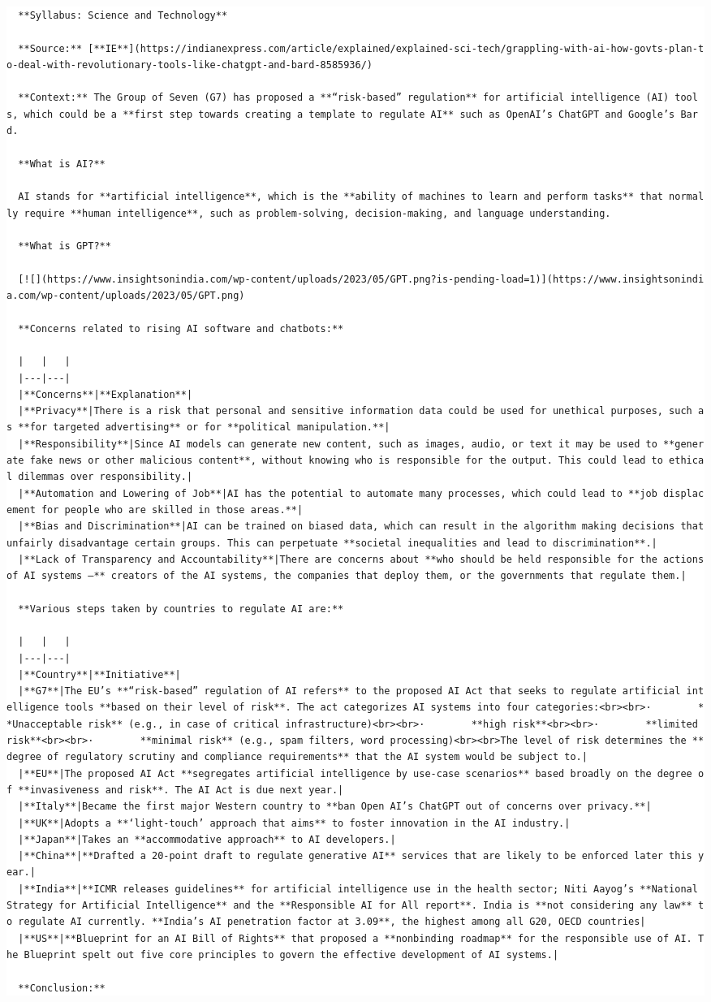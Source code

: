 	  **Syllabus: Science and Technology**
	  
	  **Source:** [**IE**](https://indianexpress.com/article/explained/explained-sci-tech/grappling-with-ai-how-govts-plan-to-deal-with-revolutionary-tools-like-chatgpt-and-bard-8585936/)
	  
	  **Context:** The Group of Seven (G7) has proposed a **“risk-based” regulation** for artificial intelligence (AI) tools, which could be a **first step towards creating a template to regulate AI** such as OpenAI’s ChatGPT and Google’s Bard.
	  
	  **What is AI?**
	  
	  AI stands for **artificial intelligence**, which is the **ability of machines to learn and perform tasks** that normally require **human intelligence**, such as problem-solving, decision-making, and language understanding.
	  
	  **What is GPT?**
	  
	  [![](https://www.insightsonindia.com/wp-content/uploads/2023/05/GPT.png?is-pending-load=1)](https://www.insightsonindia.com/wp-content/uploads/2023/05/GPT.png)
	  
	  **Concerns related to rising AI software and chatbots:**
	  
	  |   |   |
	  |---|---|
	  |**Concerns**|**Explanation**|
	  |**Privacy**|There is a risk that personal and sensitive information data could be used for unethical purposes, such as **for targeted advertising** or for **political manipulation.**|
	  |**Responsibility**|Since AI models can generate new content, such as images, audio, or text it may be used to **generate fake news or other malicious content**, without knowing who is responsible for the output. This could lead to ethical dilemmas over responsibility.|
	  |**Automation and Lowering of Job**|AI has the potential to automate many processes, which could lead to **job displacement for people who are skilled in those areas.**|
	  |**Bias and Discrimination**|AI can be trained on biased data, which can result in the algorithm making decisions that unfairly disadvantage certain groups. This can perpetuate **societal inequalities and lead to discrimination**.|
	  |**Lack of Transparency and Accountability**|There are concerns about **who should be held responsible for the actions of AI systems –** creators of the AI systems, the companies that deploy them, or the governments that regulate them.|
	  
	  **Various steps taken by countries to regulate AI are:**
	  
	  |   |   |
	  |---|---|
	  |**Country**|**Initiative**|
	  |**G7**|The EU’s **“risk-based” regulation of AI refers** to the proposed AI Act that seeks to regulate artificial intelligence tools **based on their level of risk**. The act categorizes AI systems into four categories:<br><br>·        **Unacceptable risk** (e.g., in case of critical infrastructure)<br><br>·        **high risk**<br><br>·        **limited risk**<br><br>·        **minimal risk** (e.g., spam filters, word processing)<br><br>The level of risk determines the **degree of regulatory scrutiny and compliance requirements** that the AI system would be subject to.|
	  |**EU**|The proposed AI Act **segregates artificial intelligence by use-case scenarios** based broadly on the degree of **invasiveness and risk**. The AI Act is due next year.|
	  |**Italy**|Became the first major Western country to **ban Open AI’s ChatGPT out of concerns over privacy.**|
	  |**UK**|Adopts a **‘light-touch’ approach that aims** to foster innovation in the AI industry.|
	  |**Japan**|Takes an **accommodative approach** to AI developers.|
	  |**China**|**Drafted a 20-point draft to regulate generative AI** services that are likely to be enforced later this year.|
	  |**India**|**ICMR releases guidelines** for artificial intelligence use in the health sector; Niti Aayog’s **National Strategy for Artificial Intelligence** and the **Responsible AI for All report**. India is **not considering any law** to regulate AI currently. **India’s AI penetration factor at 3.09**, the highest among all G20, OECD countries|
	  |**US**|**Blueprint for an AI Bill of Rights** that proposed a **nonbinding roadmap** for the responsible use of AI. The Blueprint spelt out five core principles to govern the effective development of AI systems.|
	  
	  **Conclusion:**
	  